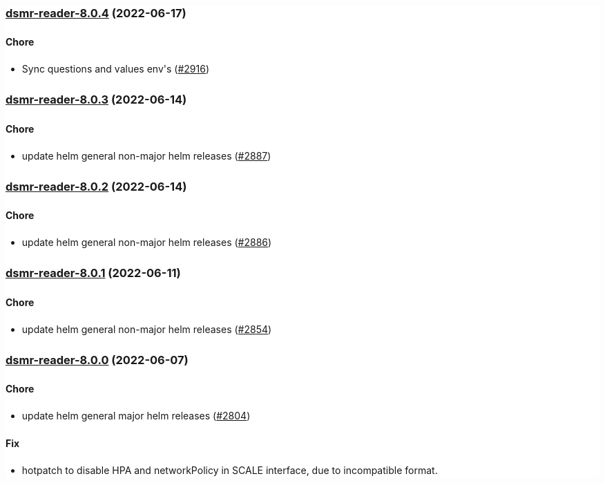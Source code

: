 

<a name="dsmr-reader-8.0.4"></a>
### [dsmr-reader-8.0.4](https://github.com/truecharts/apps/compare/dsmr-reader-8.0.3...dsmr-reader-8.0.4) (2022-06-17)

#### Chore

* Sync questions and values env's ([#2916](https://github.com/truecharts/apps/issues/2916))



<a name="dsmr-reader-8.0.3"></a>
### [dsmr-reader-8.0.3](https://github.com/truecharts/apps/compare/dsmr-reader-8.0.2...dsmr-reader-8.0.3) (2022-06-14)

#### Chore

* update helm general non-major helm releases ([#2887](https://github.com/truecharts/apps/issues/2887))



<a name="dsmr-reader-8.0.2"></a>
### [dsmr-reader-8.0.2](https://github.com/truecharts/apps/compare/dsmr-reader-8.0.1...dsmr-reader-8.0.2) (2022-06-14)

#### Chore

* update helm general non-major helm releases ([#2886](https://github.com/truecharts/apps/issues/2886))



<a name="dsmr-reader-8.0.1"></a>
### [dsmr-reader-8.0.1](https://github.com/truecharts/apps/compare/dsmr-reader-8.0.0...dsmr-reader-8.0.1) (2022-06-11)

#### Chore

* update helm general non-major helm releases ([#2854](https://github.com/truecharts/apps/issues/2854))



<a name="dsmr-reader-8.0.0"></a>
### [dsmr-reader-8.0.0](https://github.com/truecharts/apps/compare/dsmr-reader-7.0.1...dsmr-reader-8.0.0) (2022-06-07)

#### Chore

* update helm general major helm releases ([#2804](https://github.com/truecharts/apps/issues/2804))

#### Fix

* hotpatch to disable HPA and networkPolicy in SCALE interface, due to incompatible format.
